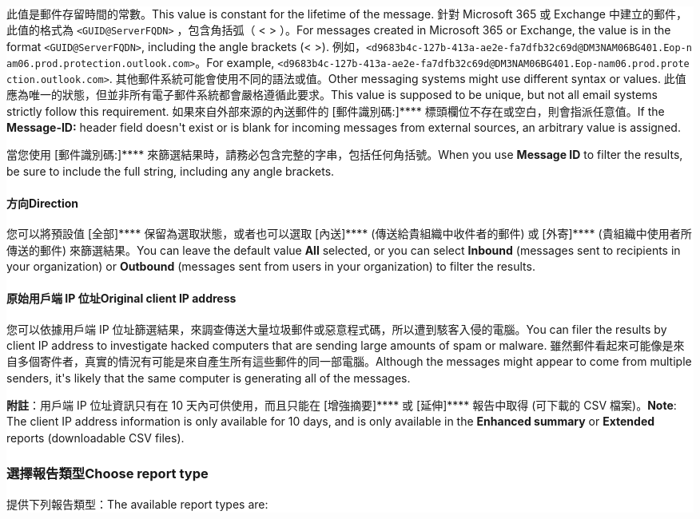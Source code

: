 <span data-ttu-id="d948d-170">此值是郵件存留時間的常數。</span><span class="sxs-lookup"><span data-stu-id="d948d-170">This value is constant for the lifetime of the message.</span></span> <span data-ttu-id="d948d-171">針對 Microsoft 365 或 Exchange 中建立的郵件，此值的格式為 `<GUID@ServerFQDN>` ，包含角括弧（ \< \> ）。</span><span class="sxs-lookup"><span data-stu-id="d948d-171">For messages created in Microsoft 365 or Exchange, the value is in the format `<GUID@ServerFQDN>`, including the angle brackets (\< \>).</span></span> <span data-ttu-id="d948d-172">例如，`<d9683b4c-127b-413a-ae2e-fa7dfb32c69d@DM3NAM06BG401.Eop-nam06.prod.protection.outlook.com>`。</span><span class="sxs-lookup"><span data-stu-id="d948d-172">For example, `<d9683b4c-127b-413a-ae2e-fa7dfb32c69d@DM3NAM06BG401.Eop-nam06.prod.protection.outlook.com>`.</span></span> <span data-ttu-id="d948d-173">其他郵件系統可能會使用不同的語法或值。</span><span class="sxs-lookup"><span data-stu-id="d948d-173">Other messaging systems might use different syntax or values.</span></span> <span data-ttu-id="d948d-174">此值應為唯一的狀態，但並非所有電子郵件系統都會嚴格遵循此要求。</span><span class="sxs-lookup"><span data-stu-id="d948d-174">This value is supposed to be unique, but not all email systems strictly follow this requirement.</span></span> <span data-ttu-id="d948d-175">如果來自外部來源的內送郵件的 [郵件識別碼:]\*\*\*\* 標頭欄位不存在或空白，則會指派任意值。</span><span class="sxs-lookup"><span data-stu-id="d948d-175">If the **Message-ID:** header field doesn't exist or is blank for incoming messages from external sources, an arbitrary value is assigned.</span></span>

<span data-ttu-id="d948d-176">當您使用 [郵件識別碼:]\*\*\*\* 來篩選結果時，請務必包含完整的字串，包括任何角括號。</span><span class="sxs-lookup"><span data-stu-id="d948d-176">When you use **Message ID** to filter the results, be sure to include the full string, including any angle brackets.</span></span>

#### <a name="direction"></a><span data-ttu-id="d948d-177">方向</span><span class="sxs-lookup"><span data-stu-id="d948d-177">Direction</span></span>

<span data-ttu-id="d948d-178">您可以將預設值 [全部]\*\*\*\* 保留為選取狀態，或者也可以選取 [內送]\*\*\*\* (傳送給貴組織中收件者的郵件) 或 [外寄]\*\*\*\* (貴組織中使用者所傳送的郵件) 來篩選結果。</span><span class="sxs-lookup"><span data-stu-id="d948d-178">You can leave the default value **All** selected, or you can select **Inbound** (messages sent to recipients in your organization) or **Outbound** (messages sent from users in your organization) to filter the results.</span></span>

#### <a name="original-client-ip-address"></a><span data-ttu-id="d948d-179">原始用戶端 IP 位址</span><span class="sxs-lookup"><span data-stu-id="d948d-179">Original client IP address</span></span>

<span data-ttu-id="d948d-180">您可以依據用戶端 IP 位址篩選結果，來調查傳送大量垃圾郵件或惡意程式碼，所以遭到駭客入侵的電腦。</span><span class="sxs-lookup"><span data-stu-id="d948d-180">You can filer the results by client IP address to investigate hacked computers that are sending large amounts of spam or malware.</span></span> <span data-ttu-id="d948d-181">雖然郵件看起來可能像是來自多個寄件者，真實的情況有可能是來自產生所有這些郵件的同一部電腦。</span><span class="sxs-lookup"><span data-stu-id="d948d-181">Although the messages might appear to come from multiple senders, it's likely that the same computer is generating all of the messages.</span></span>

<span data-ttu-id="d948d-182">**附註**：用戶端 IP 位址資訊只有在 10 天內可供使用，而且只能在 [增強摘要]\*\*\*\* 或 [延伸]\*\*\*\* 報告中取得 (可下載的 CSV 檔案)。</span><span class="sxs-lookup"><span data-stu-id="d948d-182">**Note**: The client IP address information is only available for 10 days, and is only available in the **Enhanced summary** or **Extended** reports (downloadable CSV files).</span></span>

### <a name="choose-report-type"></a><span data-ttu-id="d948d-183">選擇報告類型</span><span class="sxs-lookup"><span data-stu-id="d948d-183">Choose report type</span></span>

<span data-ttu-id="d948d-184">提供下列報告類型：</span><span class="sxs-lookup"><span data-stu-id="d948d-184">The available report types are:</span></span>
